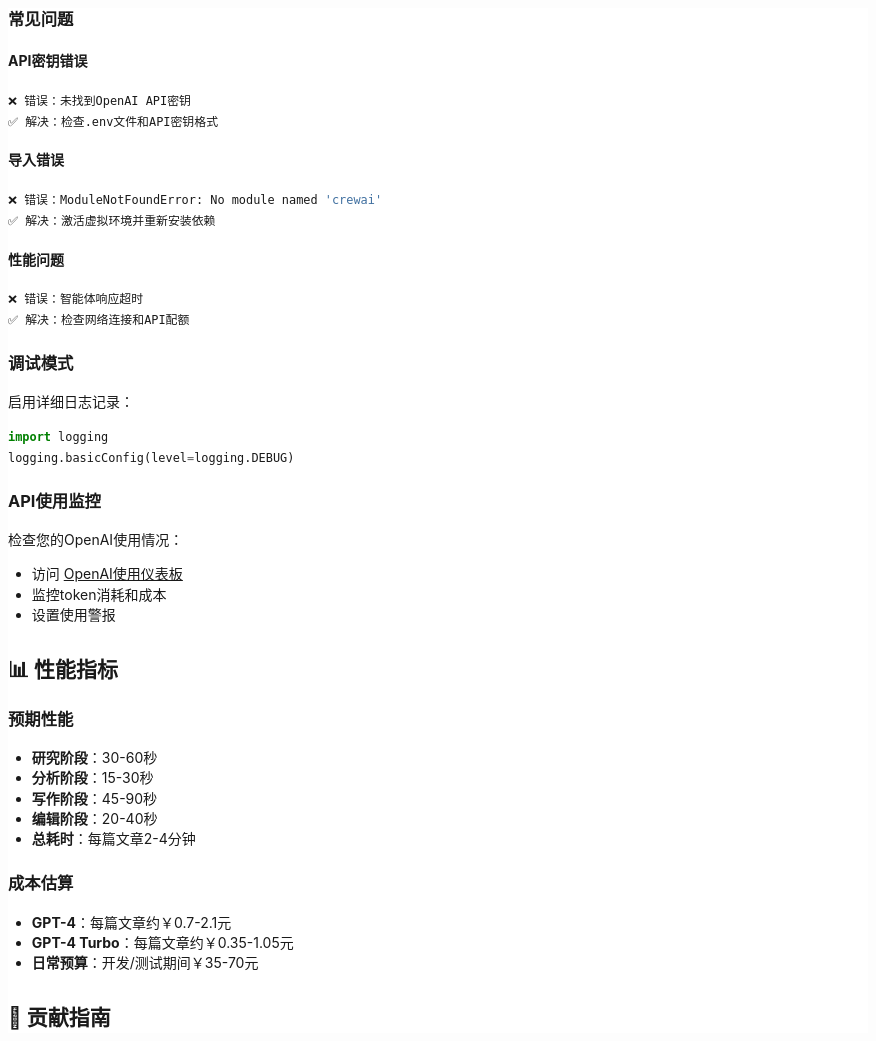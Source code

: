 ### 常见问题

#### API密钥错误
```bash
❌ 错误：未找到OpenAI API密钥
✅ 解决：检查.env文件和API密钥格式
```

#### 导入错误
```bash
❌ 错误：ModuleNotFoundError: No module named 'crewai'
✅ 解决：激活虚拟环境并重新安装依赖
```

#### 性能问题
```bash
❌ 错误：智能体响应超时
✅ 解决：检查网络连接和API配额
```

### 调试模式

启用详细日志记录：

```python
import logging
logging.basicConfig(level=logging.DEBUG)
```

### API使用监控

检查您的OpenAI使用情况：
- 访问 [OpenAI使用仪表板](https://platform.openai.com/usage)
- 监控token消耗和成本
- 设置使用警报

## 📊 性能指标

### 预期性能
- **研究阶段**：30-60秒
- **分析阶段**：15-30秒  
- **写作阶段**：45-90秒
- **编辑阶段**：20-40秒
- **总耗时**：每篇文章2-4分钟

### 成本估算
- **GPT-4**：每篇文章约￥0.7-2.1元
- **GPT-4 Turbo**：每篇文章约￥0.35-1.05元
- **日常预算**：开发/测试期间￥35-70元

## 🤝 贡献指南

